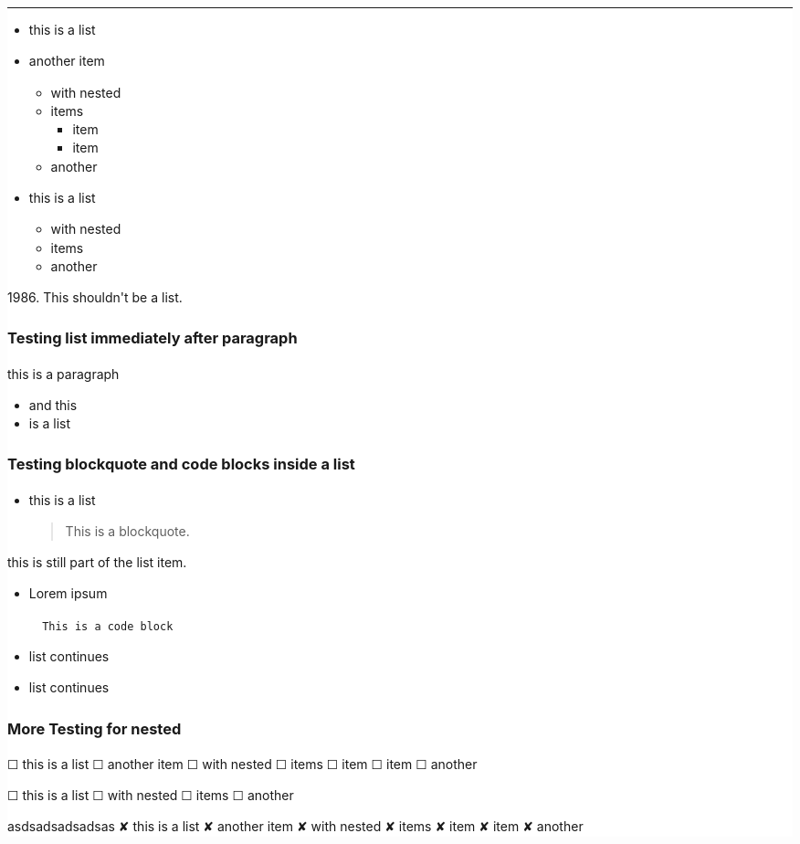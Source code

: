 ***

* this is a list
* another item
  * with nested
  * items
    * item
    * item
  * another

* this is a list
    * with nested
    * items
    * another

1986\. This shouldn't be a list.

### Testing list immediately after paragraph
this is a paragraph
- and this
- is a list

### Testing blockquote and code blocks inside a list
* this is a list

   > This is a blockquote.

 this is still part of the 
 list item.

* Lorem ipsum

        This is a code block  
* list continues
* list continues

### More Testing for nested

☐ this is a list
☐ another item
  ☐ with nested
  ☐ items
    ☐ item
    ☐ item
  ☐ another

☐ this is a list
    ☐ with nested
    ☐ items
    ☐ another

asdsadsadsadsas
✘ this is a list
✘ another item
  ✘ with nested
  ✘ items
    ✘ item
    ✘ item
  ✘ another
